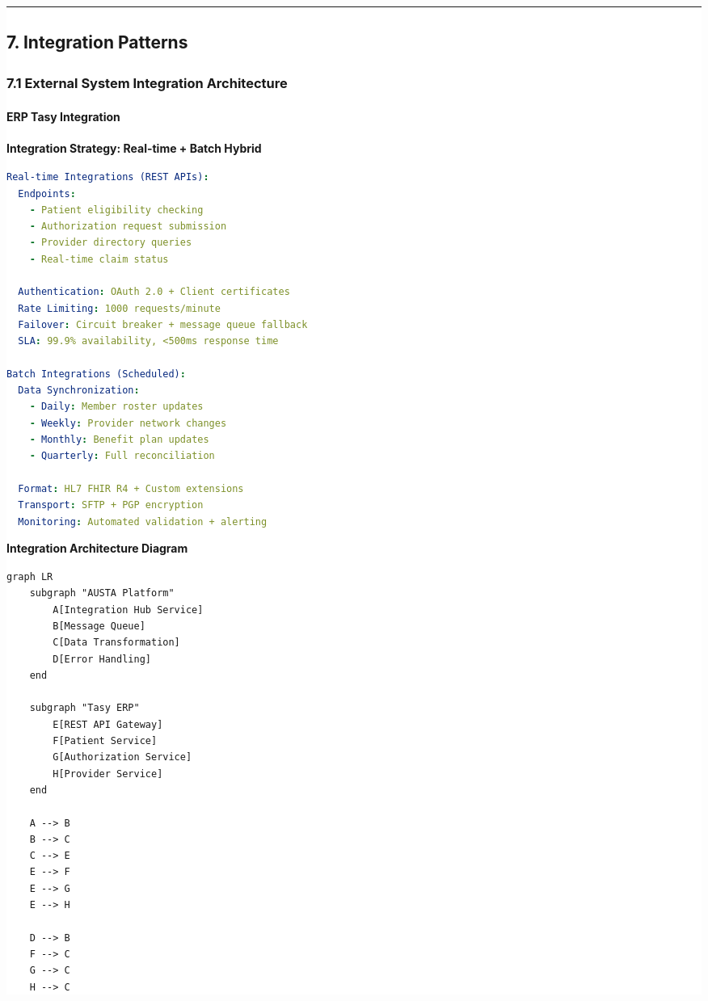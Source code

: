 
---

## 7. Integration Patterns

### 7.1 External System Integration Architecture

#### ERP Tasy Integration

**Integration Strategy: Real-time + Batch Hybrid**

```yaml
Real-time Integrations (REST APIs):
  Endpoints:
    - Patient eligibility checking
    - Authorization request submission
    - Provider directory queries
    - Real-time claim status
  
  Authentication: OAuth 2.0 + Client certificates
  Rate Limiting: 1000 requests/minute
  Failover: Circuit breaker + message queue fallback
  SLA: 99.9% availability, <500ms response time

Batch Integrations (Scheduled):
  Data Synchronization:
    - Daily: Member roster updates
    - Weekly: Provider network changes
    - Monthly: Benefit plan updates
    - Quarterly: Full reconciliation
  
  Format: HL7 FHIR R4 + Custom extensions
  Transport: SFTP + PGP encryption
  Monitoring: Automated validation + alerting
```

**Integration Architecture Diagram**

```mermaid
graph LR
    subgraph "AUSTA Platform"
        A[Integration Hub Service]
        B[Message Queue]
        C[Data Transformation]
        D[Error Handling]
    end
    
    subgraph "Tasy ERP"
        E[REST API Gateway]
        F[Patient Service]
        G[Authorization Service]
        H[Provider Service]
    end
    
    A --> B
    B --> C
    C --> E
    E --> F
    E --> G
    E --> H
    
    D --> B
    F --> C
    G --> C
    H --> C
```
